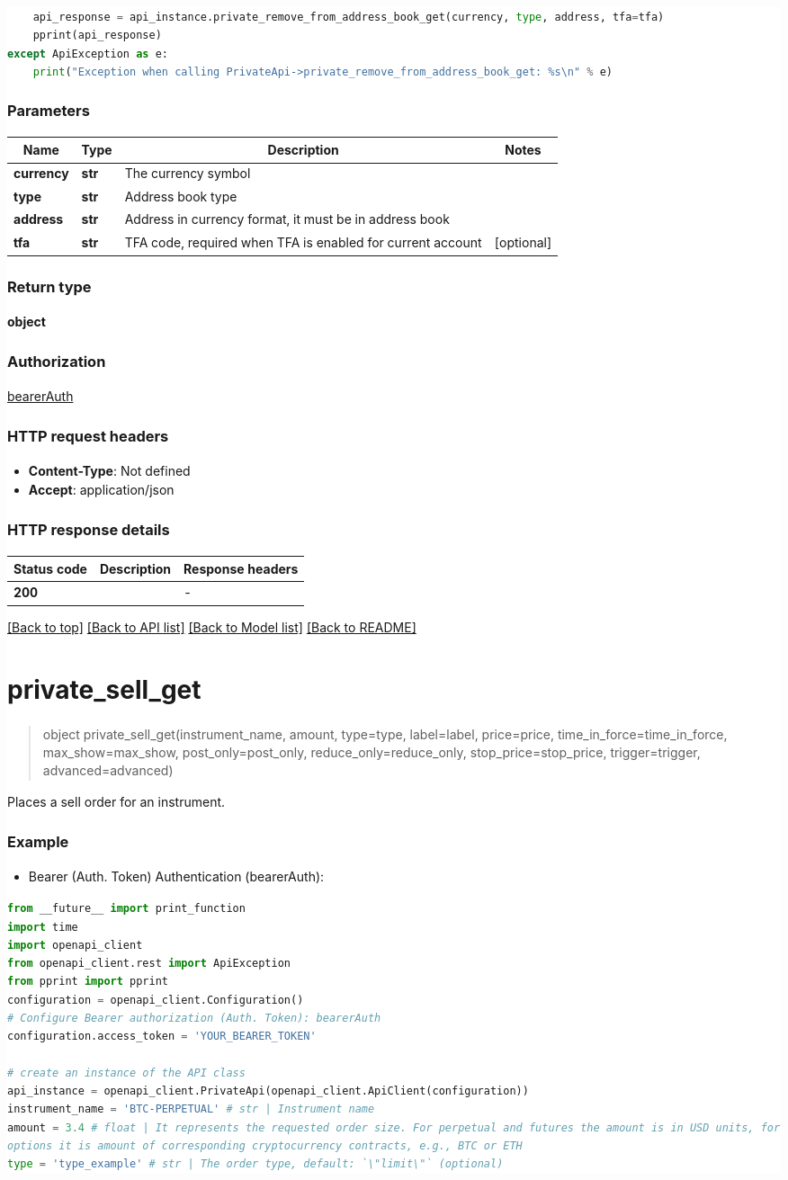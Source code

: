 ```python
    api_response = api_instance.private_remove_from_address_book_get(currency, type, address, tfa=tfa)
    pprint(api_response)
except ApiException as e:
    print("Exception when calling PrivateApi->private_remove_from_address_book_get: %s\n" % e)
```

### Parameters

Name | Type | Description  | Notes
------------- | ------------- | ------------- | -------------
 **currency** | **str**| The currency symbol | 
 **type** | **str**| Address book type | 
 **address** | **str**| Address in currency format, it must be in address book | 
 **tfa** | **str**| TFA code, required when TFA is enabled for current account | [optional] 

### Return type

**object**

### Authorization

[bearerAuth](../README.md#bearerAuth)

### HTTP request headers

 - **Content-Type**: Not defined
 - **Accept**: application/json

### HTTP response details
| Status code | Description | Response headers |
|-------------|-------------|------------------|
**200** |  |  -  |

[[Back to top]](#) [[Back to API list]](../README.md#documentation-for-api-endpoints) [[Back to Model list]](../README.md#documentation-for-models) [[Back to README]](../README.md)

# **private_sell_get**
> object private_sell_get(instrument_name, amount, type=type, label=label, price=price, time_in_force=time_in_force, max_show=max_show, post_only=post_only, reduce_only=reduce_only, stop_price=stop_price, trigger=trigger, advanced=advanced)

Places a sell order for an instrument.

### Example

* Bearer (Auth. Token) Authentication (bearerAuth):
```python
from __future__ import print_function
import time
import openapi_client
from openapi_client.rest import ApiException
from pprint import pprint
configuration = openapi_client.Configuration()
# Configure Bearer authorization (Auth. Token): bearerAuth
configuration.access_token = 'YOUR_BEARER_TOKEN'

# create an instance of the API class
api_instance = openapi_client.PrivateApi(openapi_client.ApiClient(configuration))
instrument_name = 'BTC-PERPETUAL' # str | Instrument name
amount = 3.4 # float | It represents the requested order size. For perpetual and futures the amount is in USD units, for options it is amount of corresponding cryptocurrency contracts, e.g., BTC or ETH
type = 'type_example' # str | The order type, default: `\"limit\"` (optional)
```